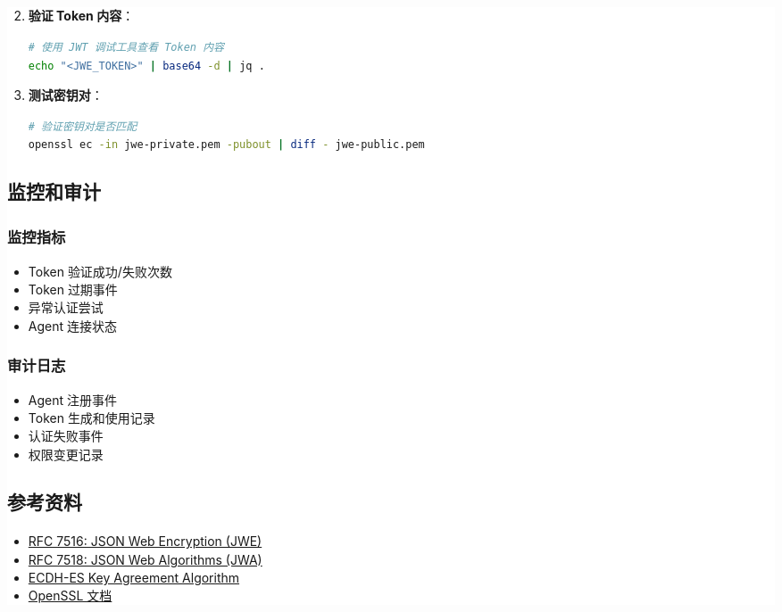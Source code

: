 2. **验证 Token 内容**：

   ```bash
   # 使用 JWT 调试工具查看 Token 内容
   echo "<JWE_TOKEN>" | base64 -d | jq .
   ```

3. **测试密钥对**：
   ```bash
   # 验证密钥对是否匹配
   openssl ec -in jwe-private.pem -pubout | diff - jwe-public.pem
   ```

## 监控和审计

### 监控指标

- Token 验证成功/失败次数
- Token 过期事件
- 异常认证尝试
- Agent 连接状态

### 审计日志

- Agent 注册事件
- Token 生成和使用记录
- 认证失败事件
- 权限变更记录

## 参考资料

- [RFC 7516: JSON Web Encryption (JWE)](https://tools.ietf.org/html/rfc7516)
- [RFC 7518: JSON Web Algorithms (JWA)](https://tools.ietf.org/html/rfc7518)
- [ECDH-ES Key Agreement Algorithm](https://tools.ietf.org/html/rfc7518#section-4.6)
- [OpenSSL 文档](https://www.openssl.org/docs/)
